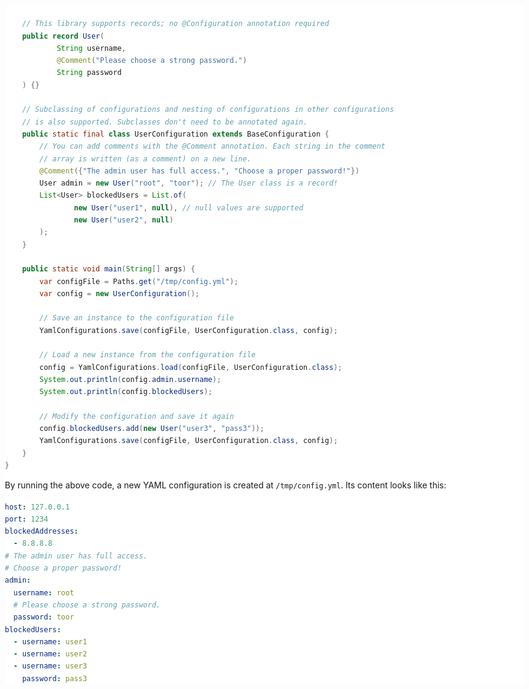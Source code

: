 ```java

    // This library supports records; no @Configuration annotation required
    public record User(
            String username,
            @Comment("Please choose a strong password.")
            String password
    ) {}

    // Subclassing of configurations and nesting of configurations in other configurations
    // is also supported. Subclasses don't need to be annotated again.
    public static final class UserConfiguration extends BaseConfiguration {
        // You can add comments with the @Comment annotation. Each string in the comment
        // array is written (as a comment) on a new line.
        @Comment({"The admin user has full access.", "Choose a proper password!"})
        User admin = new User("root", "toor"); // The User class is a record!
        List<User> blockedUsers = List.of(
                new User("user1", null), // null values are supported
                new User("user2", null)
        );
    }

    public static void main(String[] args) {
        var configFile = Paths.get("/tmp/config.yml");
        var config = new UserConfiguration();

        // Save an instance to the configuration file
        YamlConfigurations.save(configFile, UserConfiguration.class, config);

        // Load a new instance from the configuration file
        config = YamlConfigurations.load(configFile, UserConfiguration.class);
        System.out.println(config.admin.username);
        System.out.println(config.blockedUsers);

        // Modify the configuration and save it again
        config.blockedUsers.add(new User("user3", "pass3"));
        YamlConfigurations.save(configFile, UserConfiguration.class, config);
    }
}
```

By running the above code, a new YAML configuration is created
at `/tmp/config.yml`. Its content looks like this:

```yaml
host: 127.0.0.1
port: 1234
blockedAddresses:
  - 8.8.8.8
# The admin user has full access.
# Choose a proper password!
admin:
  username: root
  # Please choose a strong password.
  password: toor
blockedUsers:
  - username: user1
  - username: user2
  - username: user3
    password: pass3
```
